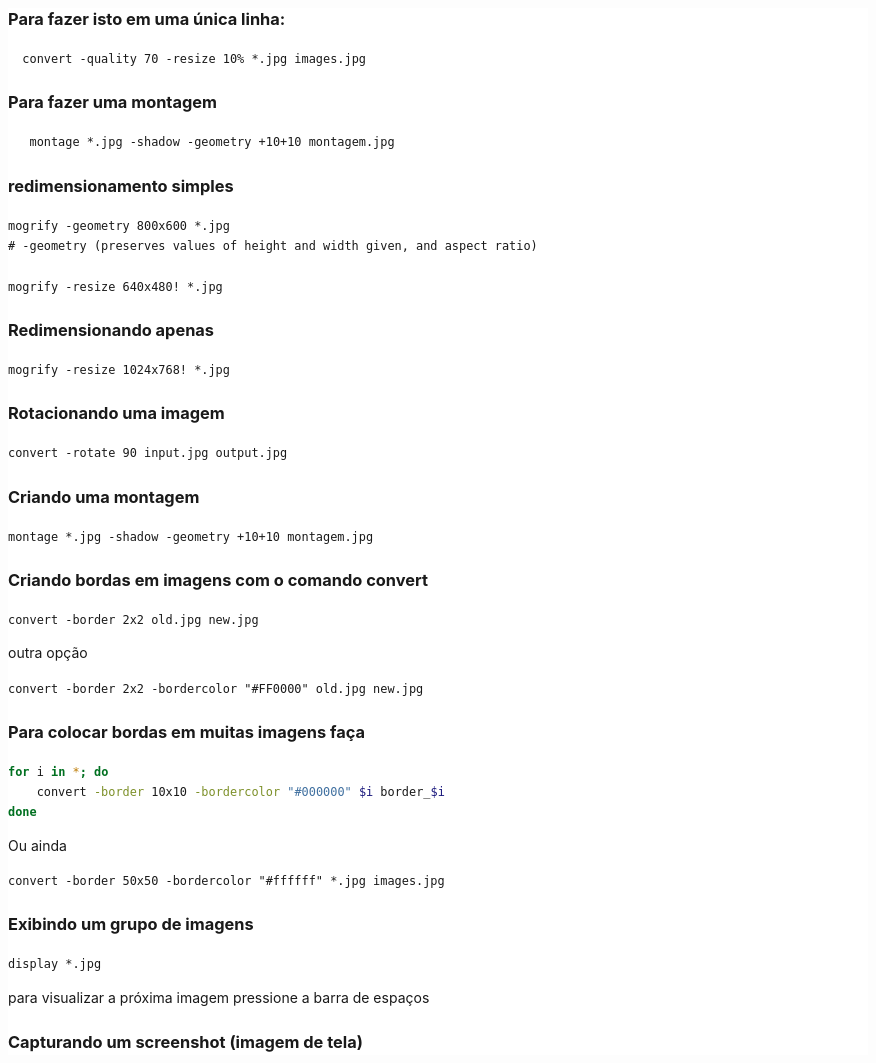 ### Para fazer isto em uma única linha:

      convert -quality 70 -resize 10% *.jpg images.jpg

### Para fazer uma montagem

       montage *.jpg -shadow -geometry +10+10 montagem.jpg

### redimensionamento simples

    mogrify -geometry 800x600 *.jpg
    # -geometry (preserves values of height and width given, and aspect ratio)

    mogrify -resize 640x480! *.jpg

### Redimensionando apenas

    mogrify -resize 1024x768! *.jpg

### Rotacionando uma imagem

    convert -rotate 90 input.jpg output.jpg

### Criando uma montagem

    montage *.jpg -shadow -geometry +10+10 montagem.jpg

### Criando bordas em imagens com o comando convert

    convert -border 2x2 old.jpg new.jpg

outra opção

    convert -border 2x2 -bordercolor "#FF0000" old.jpg new.jpg

### Para colocar bordas em muitas imagens faça
``` sh
for i in *; do
    convert -border 10x10 -bordercolor "#000000" $i border_$i
done
```

Ou ainda

    convert -border 50x50 -bordercolor "#ffffff" *.jpg images.jpg

### Exibindo um grupo de imagens

    display *.jpg

para visualizar a próxima imagem pressione a barra de espaços

### Capturando um screenshot (imagem de tela)

